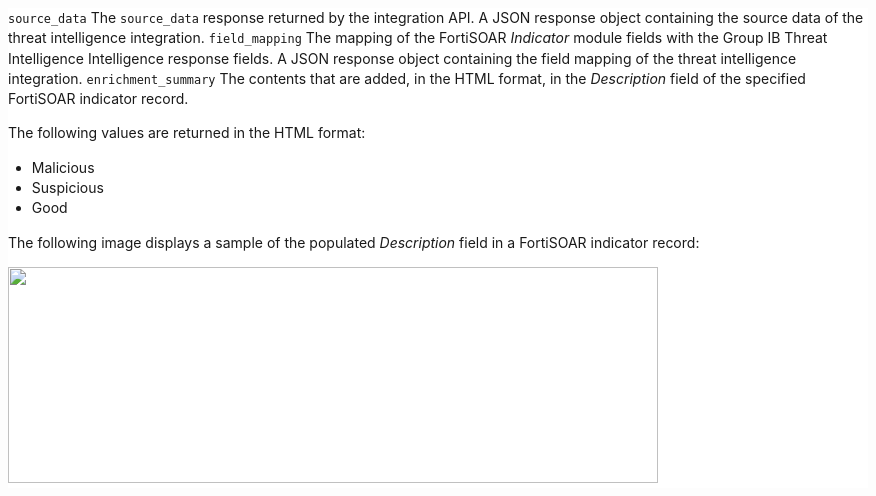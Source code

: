 </td>
		</tr>
		<tr>
			<td><code>source_data</code></td>
			<td>The <code>source_data</code> response returned by the integration API.</td>
			<td>A JSON response object containing the source data of the threat intelligence integration.</td>
		</tr>
		<tr>
			<td><code>field_mapping</code></td>
			<td>The mapping of the FortiSOAR <em>Indicator</em> module fields with the Group IB Threat Intelligence Intelligence response fields.</td>
			<td>A JSON response object containing the field mapping of the threat intelligence integration.</td>
		</tr>
		<tr>
			<td><code>enrichment_summary</code></td>
			<td>The contents that are added, in the HTML format, in the <em>Description</em> field of the specified FortiSOAR indicator record.</td>
			<td>
			<p>The following values are returned in the HTML format:</p>
<ul>
				<li>Malicious</li>
				<li>Suspicious</li>
				<li>Good</li>
			</ul>
<p>The following image displays a sample of the populated <em>Description</em> field in a FortiSOAR indicator record:</p>
			<img src="https://filestore.fortinet.com/pmdb/wiki/live/fortisoar_wiki/9fca419c31f52ba148995631df3a4c50.png" style="height:216px; width:650px"></td>
		</tr>

</tbody>
</table>
